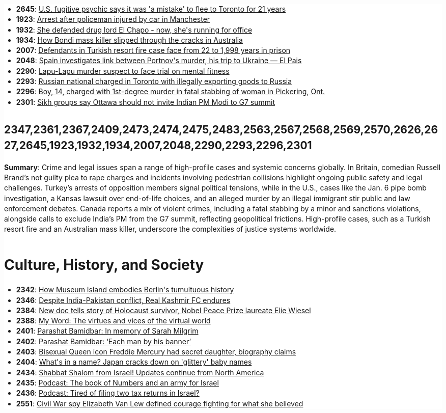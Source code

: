 - **2645**: [U.S. fugitive psychic says it was 'a mistake' to flee to Toronto for 21 years](https://www.cbc.ca/news/canada/toronto/patrick-lutts-affidavit-1.7548018?cmp=rss)
- **1923**: [Arrest after policeman injured by car in Manchester](https://www.bbc.com/news/articles/cwy61gnwxl5o)
- **1932**: [She defended drug lord El Chapo - now, she's running for office](https://www.bbc.com/news/articles/cn7zk2r14gpo)
- **1934**: [How Bondi mass killer slipped through the cracks in Australia](https://www.bbc.com/news/articles/cwyjxdwnp60o)
- **2007**: [Defendants in Turkish resort fire case face from 22 to 1,998 years in prison](https://tass.com/society/1966217)
- **2048**: [Spain investigates link between Portnov's murder, his trip to Ukraine — El Pais](https://tass.com/world/1966107)
- **2290**: [Lapu-Lapu murder suspect to face trial on mental fitness](https://www.cbc.ca/news/canada/british-columbia/vancouver-lapu-lapu-day-tragedy-suspect-court-1.7548524?cmp=rss)
- **2293**: [Russian national charged in Toronto with illegally exporting goods to Russia](https://www.cbc.ca/news/investigates/russian-national-charged-toronto-sanctions-1.7547540?cmp=rss)
- **2296**: [Boy, 14, charged with 1st-degree murder in fatal stabbing of woman in Pickering, Ont.](https://www.cbc.ca/news/canada/toronto/boy-arrested-woman-stabbed-pickering-1.7547896?cmp=rss)
- **2301**: [Sikh groups say Ottawa should not invite Indian PM Modi to G7 summit](https://www.cbc.ca/news/politics/g7-modi-1.7548156?cmp=rss)
## 2347,2361,2367,2409,2473,2474,2475,2483,2563,2567,2568,2569,2570,2626,2627,2645,1923,1932,1934,2007,2048,2290,2293,2296,2301

**Summary**: Crime and legal issues span a range of high-profile cases and systemic concerns globally. In Britain, comedian Russell Brand’s not guilty plea to rape charges and incidents involving pedestrian collisions highlight ongoing public safety and legal challenges. Turkey’s arrests of opposition members signal political tensions, while in the U.S., cases like the Jan. 6 pipe bomb investigation, a Kansas lawsuit over end-of-life choices, and an alleged murder by an illegal immigrant stir public and law enforcement debates. Canada reports a mix of violent crimes, including a fatal stabbing by a minor and sanctions violations, alongside calls to exclude India’s PM from the G7 summit, reflecting geopolitical frictions. High-profile cases, such as a Turkish resort fire and an Australian mass killer, underscore the complexities of justice systems worldwide.

# Culture, History, and Society

- **2342**: [How Museum Island embodies Berlin's tumultuous history](https://www.dw.com/en/how-museum-island-embodies-berlin-s-tumultuous-history/a-72687373?maca=en-rss-en-all-1573-rdf)
- **2346**: [Despite India-Pakistan conflict, Real Kashmir FC endures](https://www.dw.com/en/despite-india-pakistan-conflict-real-kashmir-fc-endures/a-72733044?maca=en-rss-en-all-1573-rdf)
- **2384**: [New doc tells story of Holocaust survivor, Nobel Peace Prize laureate Elie Wiesel](https://www.jpost.com/israel-news/culture/article-855973)
- **2388**: [My Word: The virtues and vices of the virtual world](https://www.jpost.com/opinion/article-856010)
- **2401**: [Parashat Bamidbar: In memory of Sarah Milgrim](https://www.jpost.com/judaism/torah-portion/article-856082)
- **2402**: [Parashat Bamidbar: ‘Each man by his banner’](https://www.jpost.com/judaism/torah-portion/article-855937)
- **2403**: [Bisexual Queen icon Freddie Mercury had secret daughter, biography claims](https://www.jpost.com/omg/article-855451)
- **2404**: [What's in a name? Japan cracks down on 'glittery' baby names](https://www.jpost.com/omg/article-856069)
- **2434**: [Shabbat Shalom from Israel! Updates continue from North America](https://www.israelnationalnews.com/news/383503)
- **2435**: [Podcast: The book of Numbers and an army for Israel](https://www.israelnationalnews.com/news/409253)
- **2436**: [Podcast: Tired of filing two tax returns in Israel?](https://www.israelnationalnews.com/news/409252)
- **2551**: [Civil War spy Elizabeth Van Lew defined courage fighting for what she believed](https://www.foxnews.com/opinion/civil-war-spy-elizabeth-van-lew-defined-courage-fighting-what-she-believed)
